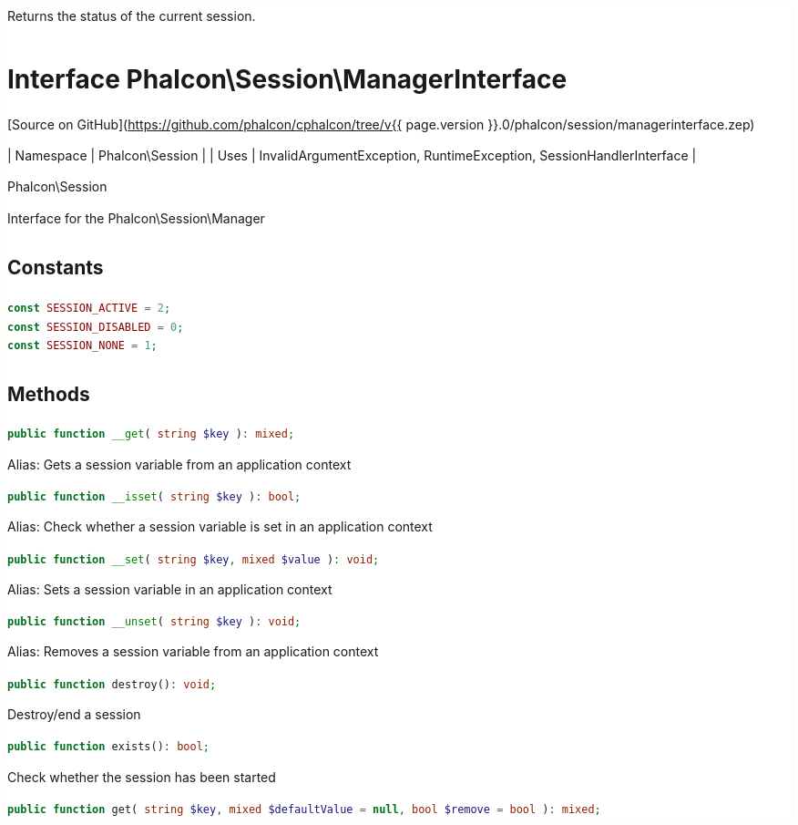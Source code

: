Returns the status of the current session.

<h1 id="session-managerinterface">Interface Phalcon\Session\ManagerInterface</h1>

[Source on GitHub](https://github.com/phalcon/cphalcon/tree/v{{ page.version }}.0/phalcon/session/managerinterface.zep)

| Namespace | Phalcon\Session | | Uses | InvalidArgumentException, RuntimeException, SessionHandlerInterface |

Phalcon\Session

Interface for the Phalcon\Session\Manager

## Constants

```php
const SESSION_ACTIVE = 2;
const SESSION_DISABLED = 0;
const SESSION_NONE = 1;
```

## Methods

```php
public function __get( string $key ): mixed;
```

Alias: Gets a session variable from an application context

```php
public function __isset( string $key ): bool;
```

Alias: Check whether a session variable is set in an application context

```php
public function __set( string $key, mixed $value ): void;
```

Alias: Sets a session variable in an application context

```php
public function __unset( string $key ): void;
```

Alias: Removes a session variable from an application context

```php
public function destroy(): void;
```

Destroy/end a session

```php
public function exists(): bool;
```

Check whether the session has been started

```php
public function get( string $key, mixed $defaultValue = null, bool $remove = bool ): mixed;
```
